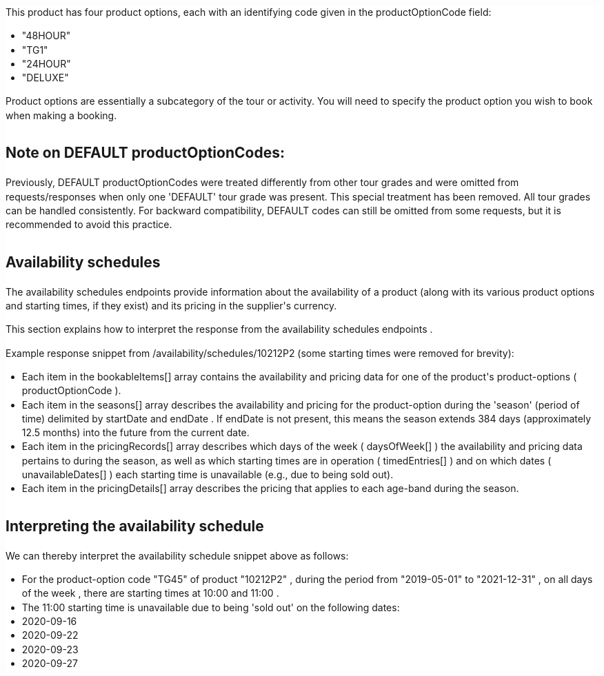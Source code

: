 This product has four product options, each with an identifying code given in the productOptionCode field:

- "48HOUR"
- "TG1"
- "24HOUR"
- "DELUXE"

Product options are essentially a subcategory of the tour or activity. You will need to specify the product option you wish to book when making a booking.

## Note on DEFAULT productOptionCodes:

Previously, DEFAULT productOptionCodes were treated differently from other tour grades and were omitted from requests/responses when only one 'DEFAULT' tour grade was present. This special treatment has been removed. All tour grades can be handled consistently. For backward compatibility, DEFAULT codes can still be omitted from some requests, but it is recommended to avoid this practice.

## Availability schedules

The availability schedules endpoints provide information about the availability of a product (along with its various product options and starting times, if they exist) and its pricing in the supplier's currency.

This section explains how to interpret the response from the availability schedules endpoints .

Example response snippet from /availability/schedules/10212P2 (some starting times were removed for brevity):









- Each item in the bookableItems[] array contains the availability and pricing data for one of the product's product-options ( productOptionCode ).
- Each item in the seasons[] array describes the availability and pricing for the product-option during the 'season' (period of time) delimited by startDate and endDate . If endDate is not present, this means the season extends 384 days (approximately 12.5 months) into the future from the current date.
- Each item in the pricingRecords[] array describes which days of the week ( daysOfWeek[] ) the availability and pricing data pertains to during the season, as well as which starting times are in operation ( timedEntries[] ) and on which dates ( unavailableDates[] ) each starting time is unavailable (e.g., due to being sold out).
- Each item in the pricingDetails[] array describes the pricing that applies to each age-band during the season.

## Interpreting the availability schedule

We can thereby interpret the availability schedule snippet above as follows:

- For the product-option code "TG45" of product "10212P2" , during the period from "2019-05-01" to "2021-12-31" , on all days of the week , there are starting times at 10:00 and 11:00 .
- The 11:00 starting time is unavailable due to being 'sold out' on the following dates:
- 2020-09-16
- 2020-09-22
- 2020-09-23
- 2020-09-27
